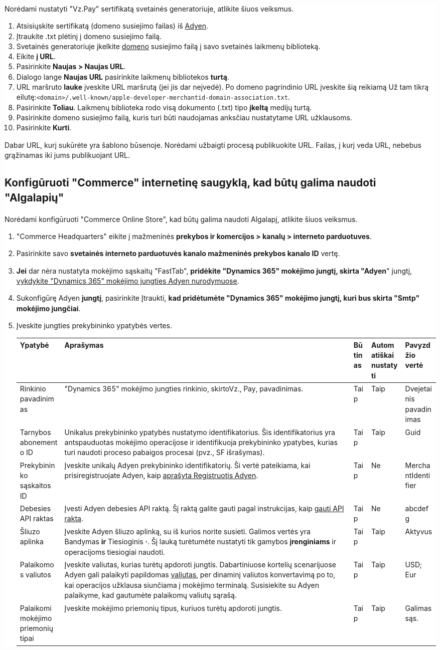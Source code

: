 Norėdami nustatyti "Vz.Pay" sertifikatą svetainės generatoriuje, atlikite šiuos veiksmus.

1. Atsisiųskite sertifikatą (domeno susiejimo failas) iš [Adyen](https://docs.adyen.com/payment-methods/apple-pay/web-drop-in#going-live).
1. Įtraukite .txt plėtinį į domeno susiejimo failą.
1. Svetainės generatoriuje įkelkite [domeno](../upload-serve-static-files.md) susiejimo failą į savo svetainės laikmenų biblioteką.
1. Eikite **į URL**.
1. Pasirinkite **Naujas \> Naujas URL**.
1. Dialogo lange **Naujas URL** pasirinkite laikmenų bibliotekos **turtą**.
1. URL maršruto **lauke** įveskite URL maršrutą (jei jis dar neįvedė). Po domeno pagrindinio URL įveskite šią reikiamą Už tam tikrą eilutę:`<domain>/.well-known/apple-developer-merchantid-domain-association.txt`.
1. Pasirinkite **Toliau**. Laikmenų biblioteka rodo visą dokumento (.txt) tipo **įkeltą** medijų turtą.
1. Pasirinkite domeno susiejimo failą, kuris turi būti naudojamas anksčiau nustatytame URL užklausoms.
1. Pasirinkite **Kurti**.

Dabar URL, kurį sukūrėte yra šablono būsenoje. Norėdami užbaigti procesą publikuokite URL. Failas, į kurį veda URL, nebebus grąžinamas iki jums publikuojant URL.

## <a name="configure-a-commerce-online-store-for-apple-pay"></a>Konfigūruoti "Commerce" internetinę saugyklą, kad būtų galima naudoti "Algalapių"

Norėdami konfigūruoti "Commerce Online Store", kad būtų galima naudoti Algalapį, atlikite šiuos veiksmus.

1. "Commerce Headquarters" eikite į mažmeninės **prekybos ir komercijos \> kanalų \> interneto parduotuves**.
1. Pasirinkite savo **svetainės interneto parduotuvės kanalo mažmeninės prekybos kanalo ID** vertę.
1. **Jei** dar nėra nustatyta mokėjimo sąskaitų "FastTab", **pridėkite "Dynamics 365" mokėjimo jungtį, skirta "Adyen**" jungtį, [vykdykite "Dynamics 365" mokėjimo jungties Adyen nurodymuose](adyen-connector-setup.md).
1. Sukonfigūrę Adyen **jungtį**, pasirinkite Įtraukti, **kad pridėtumėte "Dynamics 365" mokėjimo jungtį, kuri bus skirta "Smtp" mokėjimo jungčiai**.
1. Įveskite jungties prekybininko ypatybės vertes.

    | Ypatybė               | Aprašymas | Būtinas | Automatiškai nustatyti | Pavyzdžio vertė |
    | ---------------------- | ----------- | -------- | ----------------- | ------------ |
    | Rinkinio pavadinimas          | "Dynamics 365" mokėjimo jungties rinkinio, skirtoVz., Pay, pavadinimas. | Taip | Taip | Dvejetainis pavadinimas |
    | Tarnybos abonemento ID     | Unikalus prekybininko ypatybės nustatymo identifikatorius. Šis identifikatorius yra antspauduotas mokėjimo operacijose ir identifikuoja prekybininko ypatybes, kurias turi naudoti proceso pabaigos procesai (pvz., SF išrašymas). | Taip | Taip | Guid |
    | Prekybininko sąskaitos ID    | Įveskite unikalų Adyen prekybininko identifikatorių. Ši vertė pateikiama, kai prisiregistruojate Adyen, kaip [aprašyta Registruotis Adyen](adyen-connector-setup.md#sign-up-with-adyen). | Taip | Ne | MerchantIdentifier |
    | Debesies API raktas          | Įvesti Adyen debesies API raktą. Šį raktą galite gauti pagal instrukcijas, kaip [gauti API raktą](https://docs.adyen.com/developers/user-management/how-to-get-the-api-key). | Taip | Ne | abcdefg |
    | Šliuzo aplinka    | Įveskite Adyen šliuzo aplinką, su iš kurios norite susieti. Galimos vertės yra Bandymas **ir** Tiesioginis **·**. Šį lauką turėtumėte nustatyti tik gamybos **įrenginiams** ir operacijoms tiesiogiai naudoti. | Taip | Taip | Aktyvus |
    | Palaikomos valiutos   | Įveskite valiutas, kurias turėtų apdoroti jungtis. Dabartiniuose kortelių scenarijuose Adyen gali palaikyti papildomas [valiutas](https://www.adyen.com/pos-payments/dynamic-currency-conversion), per dinaminį valiutos konvertavimą po to, kai operacijos užklausa siunčiama į mokėjimo terminalą. Susisiekite su Adyen palaikyme, kad gautumėte palaikomų valiutų sąrašą. | Taip | Taip | USD; Eur |
    | Palaikomi mokėjimo priemonių tipai | Įveskite mokėjimo priemonių tipus, kuriuos turėtų apdoroti jungtis. | Taip | Taip | Galimas sąs. |
